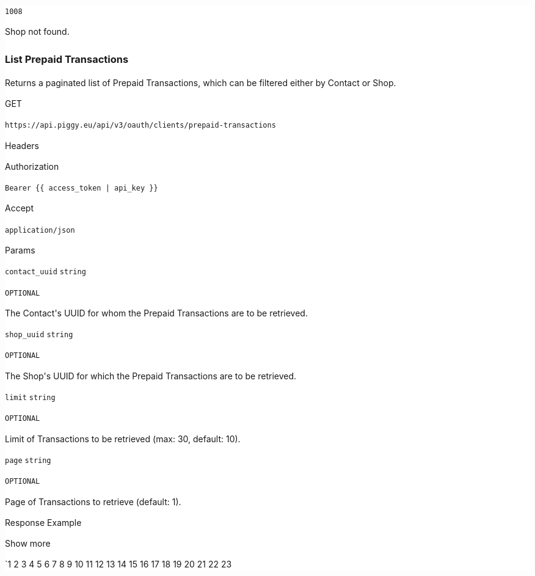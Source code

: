 `1008`

Shop not found.

### List Prepaid Transactions

Returns a paginated list of Prepaid Transactions, which can be filtered either by Contact or Shop.

GET

`https://api.piggy.eu/api/v3/oauth/clients/prepaid-transactions`

Headers

Authorization

`Bearer {{ access_token | api_key }}`

Accept

`application/json`

Params

`contact_uuid` `string`

`OPTIONAL`

The Contact's UUID for whom the Prepaid Transactions are to be retrieved.

`shop_uuid` `string`

`OPTIONAL`

The Shop's UUID for which the Prepaid Transactions are to be retrieved.

`limit` `string`

`OPTIONAL`

Limit of Transactions to be retrieved (max: 30, default: 10).

`page` `string`

`OPTIONAL`

Page of Transactions to retrieve (default: 1).

Response Example

Show more

`1
2
3
4
5
6
7
8
9
10
11
12
13
14
15
16
17
18
19
20
21
22
23